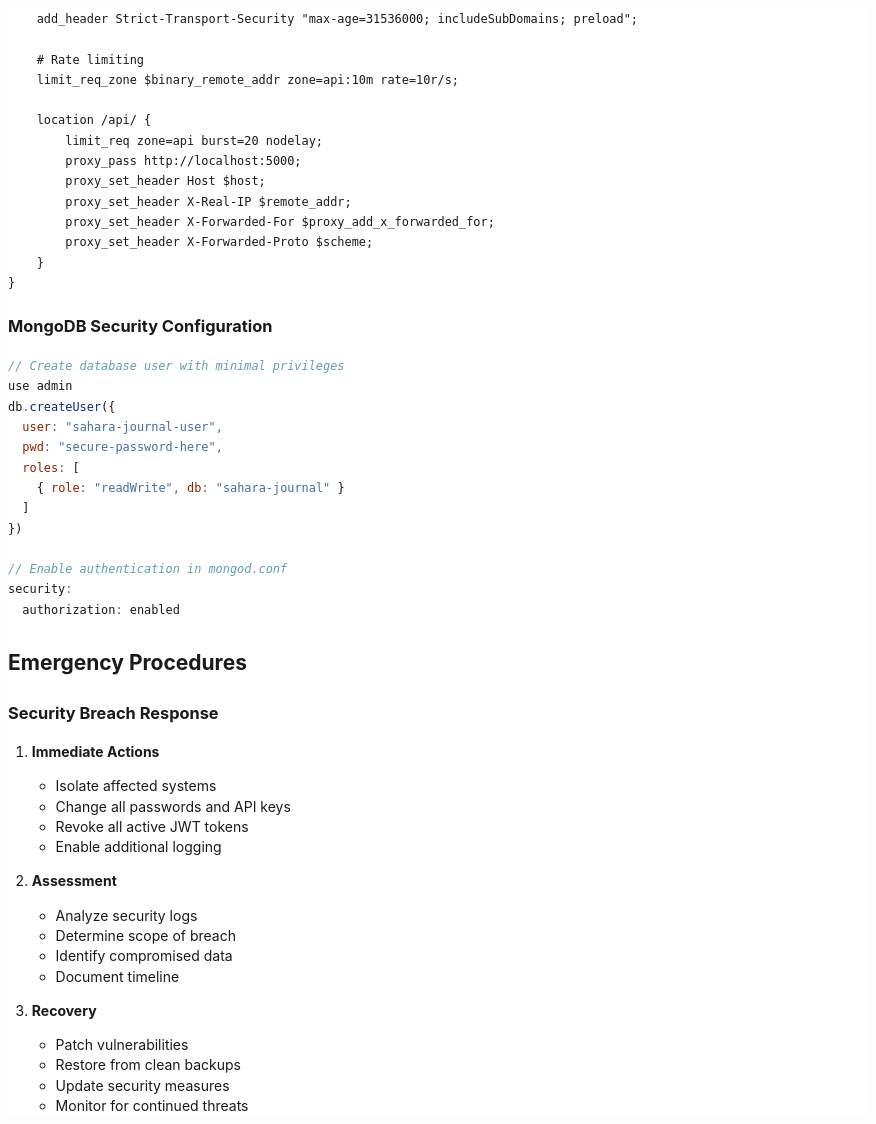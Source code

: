 ```nginx
    add_header Strict-Transport-Security "max-age=31536000; includeSubDomains; preload";
    
    # Rate limiting
    limit_req_zone $binary_remote_addr zone=api:10m rate=10r/s;
    
    location /api/ {
        limit_req zone=api burst=20 nodelay;
        proxy_pass http://localhost:5000;
        proxy_set_header Host $host;
        proxy_set_header X-Real-IP $remote_addr;
        proxy_set_header X-Forwarded-For $proxy_add_x_forwarded_for;
        proxy_set_header X-Forwarded-Proto $scheme;
    }
}
```

### MongoDB Security Configuration
```javascript
// Create database user with minimal privileges
use admin
db.createUser({
  user: "sahara-journal-user",
  pwd: "secure-password-here",
  roles: [
    { role: "readWrite", db: "sahara-journal" }
  ]
})

// Enable authentication in mongod.conf
security:
  authorization: enabled
```

## Emergency Procedures

### Security Breach Response
1. **Immediate Actions**
   - Isolate affected systems
   - Change all passwords and API keys
   - Revoke all active JWT tokens
   - Enable additional logging

2. **Assessment**
   - Analyze security logs
   - Determine scope of breach
   - Identify compromised data
   - Document timeline

3. **Recovery**
   - Patch vulnerabilities
   - Restore from clean backups
   - Update security measures
   - Monitor for continued threats
